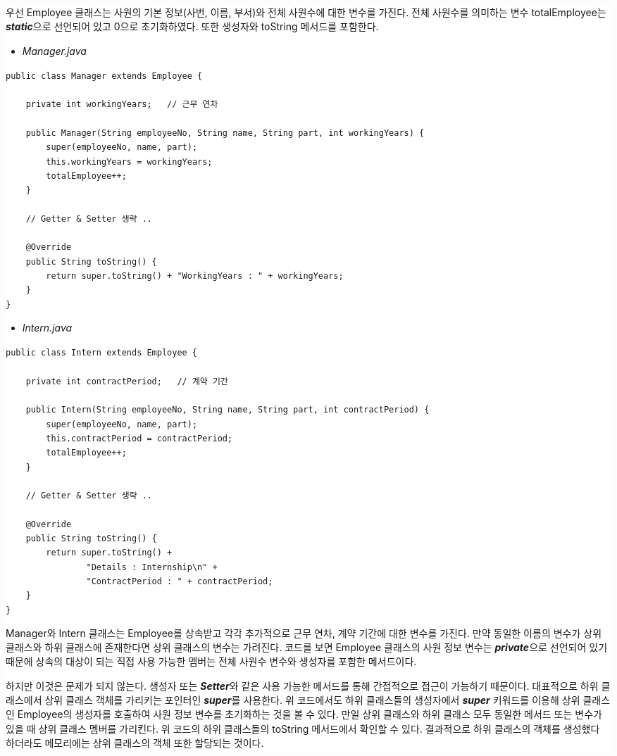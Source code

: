 우선 Employee 클래스는 사원의 기본 정보(사번, 이름, 부서)와 전체 사원수에 대한 변수를 가진다.
전체 사원수를 의미하는 변수 totalEmployee는 ***static***으로 선언되어 있고 0으로 초기화하였다.
또한 생성자와 toString 메서드를 포함한다.

- *Manager.java*  
```
public class Manager extends Employee {

    private int workingYears;   // 근무 연차

    public Manager(String employeeNo, String name, String part, int workingYears) {
        super(employeeNo, name, part);
        this.workingYears = workingYears;
        totalEmployee++;
    }

    // Getter & Setter 생략 ..

    @Override
    public String toString() {
        return super.toString() + "WorkingYears : " + workingYears;
    }
}
```

- *Intern.java*  
```
public class Intern extends Employee {

    private int contractPeriod;   // 계약 기간

    public Intern(String employeeNo, String name, String part, int contractPeriod) {
        super(employeeNo, name, part);
        this.contractPeriod = contractPeriod;
        totalEmployee++;
    }

    // Getter & Setter 생략 ..

    @Override
    public String toString() {
        return super.toString() +
                "Details : Internship\n" +
                "ContractPeriod : " + contractPeriod;
    }
}
```

Manager와 Intern 클래스는 Employee를 상속받고 각각 추가적으로 근무 연차, 계약 기간에 대한 변수를 가진다.
만약 동일한 이름의 변수가 상위 클래스와 하위 클래스에 존재한다면 상위 클래스의 변수는 가려진다.
코드를 보면 Employee 클래스의 사원 정보 변수는 ***private***으로 선언되어 있기 때문에 상속의 대상이 되는 직접 사용 가능한 멤버는 전체 사원수 변수와 생성자를 포함한 메서드이다.

하지만 이것은 문제가 되지 않는다. 생성자 또는 ***Setter***와 같은 사용 가능한 메서드를 통해 간접적으로 접근이 가능하기 때문이다.
대표적으로 하위 클래스에서 상위 클래스 객체를 가리키는 포인터인 ***super***를 사용한다.
위 코드에서도 하위 클래스들의 생성자에서 ***super*** 키워드를 이용해 상위 클래스인 Employee의 생성자를 호출하여 사원 정보 변수를 초기화하는 것을 볼 수 있다.
만일 상위 클래스와 하위 클래스 모두 동일한 메서드 또는 변수가 있을 때 상위 클래스 멤버를 가리킨다.
위 코드의 하위 클래스들의 toString 메서드에서 확인할 수 있다. 결과적으로 하위 클래스의 객체를 생성했다 하더라도 메모리에는 상위 클래스의 객체 또한 할당되는 것이다.

